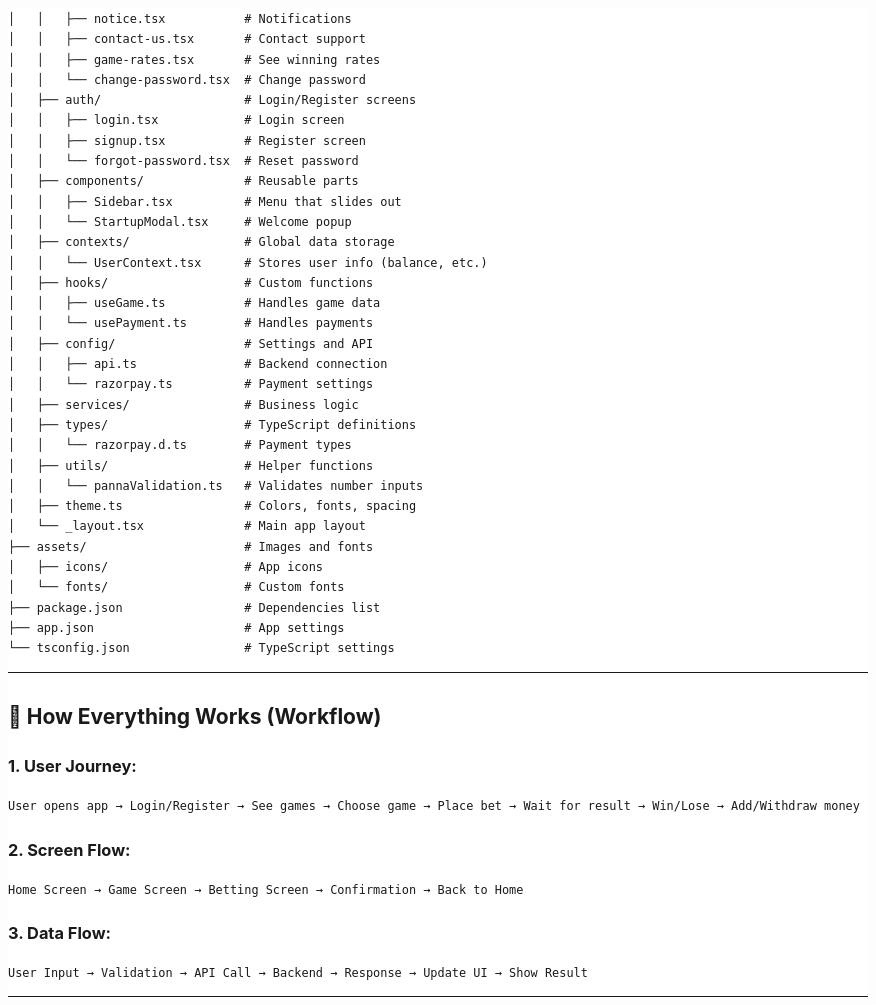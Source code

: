 ```
│   │   ├── notice.tsx           # Notifications
│   │   ├── contact-us.tsx       # Contact support
│   │   ├── game-rates.tsx       # See winning rates
│   │   └── change-password.tsx  # Change password
│   ├── auth/                    # Login/Register screens
│   │   ├── login.tsx            # Login screen
│   │   ├── signup.tsx           # Register screen
│   │   └── forgot-password.tsx  # Reset password
│   ├── components/              # Reusable parts
│   │   ├── Sidebar.tsx          # Menu that slides out
│   │   └── StartupModal.tsx     # Welcome popup
│   ├── contexts/                # Global data storage
│   │   └── UserContext.tsx      # Stores user info (balance, etc.)
│   ├── hooks/                   # Custom functions
│   │   ├── useGame.ts           # Handles game data
│   │   └── usePayment.ts        # Handles payments
│   ├── config/                  # Settings and API
│   │   ├── api.ts               # Backend connection
│   │   └── razorpay.ts          # Payment settings
│   ├── services/                # Business logic
│   ├── types/                   # TypeScript definitions
│   │   └── razorpay.d.ts        # Payment types
│   ├── utils/                   # Helper functions
│   │   └── pannaValidation.ts   # Validates number inputs
│   ├── theme.ts                 # Colors, fonts, spacing
│   └── _layout.tsx              # Main app layout
├── assets/                      # Images and fonts
│   ├── icons/                   # App icons
│   └── fonts/                   # Custom fonts
├── package.json                 # Dependencies list
├── app.json                     # App settings
└── tsconfig.json                # TypeScript settings
```

---

## 🔄 How Everything Works (Workflow)

### 1. **User Journey:**
```
User opens app → Login/Register → See games → Choose game → Place bet → Wait for result → Win/Lose → Add/Withdraw money
```

### 2. **Screen Flow:**
```
Home Screen → Game Screen → Betting Screen → Confirmation → Back to Home
```

### 3. **Data Flow:**
```
User Input → Validation → API Call → Backend → Response → Update UI → Show Result
```

---